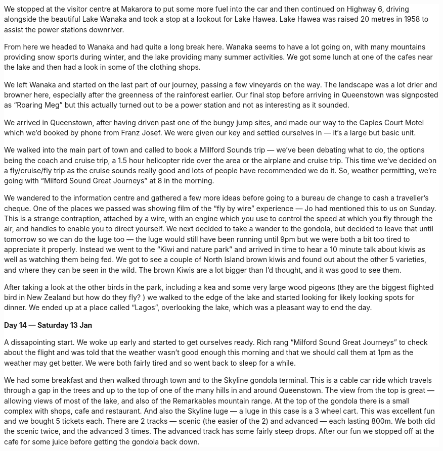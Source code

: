We stopped at the visitor centre at Makarora to put some more fuel into the car and then continued on Highway 6, driving alongside the beautiful Lake Wanaka and took a stop at a lookout for Lake Hawea. Lake Hawea was raised 20 metres in 1958 to assist the power stations downriver.

From here we headed to Wanaka and had quite a long break here. Wanaka seems to have a lot going on, with many mountains providing snow sports during winter, and the lake providing many summer activities. We got some lunch at one of the cafes near the lake and then had a look in some of the clothing shops.

We left Wanaka and started on the last part of our journey, passing a few vineyards on the way. The landscape was a lot drier and browner here, especially after the greenness of the rainforest earlier. Our final stop before arriving in Queenstown was signposted as &#8220;Roaring Meg&#8221; but this actually turned out to be a power station and not as interesting as it sounded.

We arrived in Queenstown, after having driven past one of the bungy jump sites, and made our way to the Caples Court Motel which we&#8217;d booked by phone from Franz Josef. We were given our key and settled ourselves in &mdash; it&#8217;s a large but basic unit.

We walked into the main part of town and called to book a Millford Sounds trip &mdash; we&#8217;ve been debating what to do, the options being the coach and cruise trip, a 1.5 hour helicopter ride over the area or the airplane and cruise trip. This time we&#8217;ve decided on a fly/cruise/fly trip as the cruise sounds really good and lots of people have recommended we do it. So, weather permitting, we&#8217;re going with &#8220;Milford Sound Great Journeys&#8221; at 8 in the morning.

We wandered to the information centre and gathered a few more ideas before going to a bureau de change to cash a traveller&#8217;s cheque. One of the places we passed was showing film of the &#8220;fly by wire&#8221; experience &mdash; Jo had mentioned this to us on Sunday. This is a strange contraption, attached by a wire, with an engine which you use to control the speed at which you fly through the air, and handles to enable you to direct yourself. We next decided to take a wander to the gondola, but decided to leave that until tomorrow so we can do the luge too &mdash; the luge would still have been running until 9pm but we were both a bit too tired to appreciate it properly. Instead we went to the &#8220;Kiwi and nature park&#8221; and arrived in time to hear a 10 minute talk about kiwis as well as watching them being fed. We got to see a couple of North Island brown kiwis and found out about the other 5 varieties, and where they can be seen in the wild. The brown Kiwis are a lot bigger than I&#8217;d thought, and it was good to see them.

After taking a look at the other birds in the park, including a kea and some very large wood pigeons (they are the biggest flighted bird in New Zealand but how do they fly? ) we walked to the edge of the lake and started looking for likely looking spots for dinner. We ended up at a place called &#8220;Lagos&#8221;, overlooking the lake, which was a pleasant way to end the day.

**Day 14 &mdash; Saturday 13 Jan**

A dissapointing start. We woke up early and started to get ourselves ready. Rich rang &#8220;Milford Sound Great Journeys&#8221; to check about the flight and was told that the weather wasn&#8217;t good enough this morning and that we should call them at 1pm as the weather may get better. We were both fairly tired and so went back to sleep for a while.

We had some breakfast and then walked through town and to the Skyline gondola terminal. This is a cable car ride which travels through a gap in the trees and up to the top of one of the many hills in and around Queenstown. The view from the top is great &mdash; allowing views of most of the lake, and also of the Remarkables mountain range. At the top of the gondola there is a small complex with shops, cafe and restaurant. And also the Skyline luge &mdash; a luge in this case is a 3 wheel cart. This was excellent fun and we bought 5 tickets each. There are 2 tracks &mdash; scenic (the easier of the 2) and advanced &mdash; each lasting 800m. We both did the scenic twice, and the advanced 3 times. The advanced track has some fairly steep drops. After our fun we stopped off at the cafe for some juice before getting the gondola back down.
